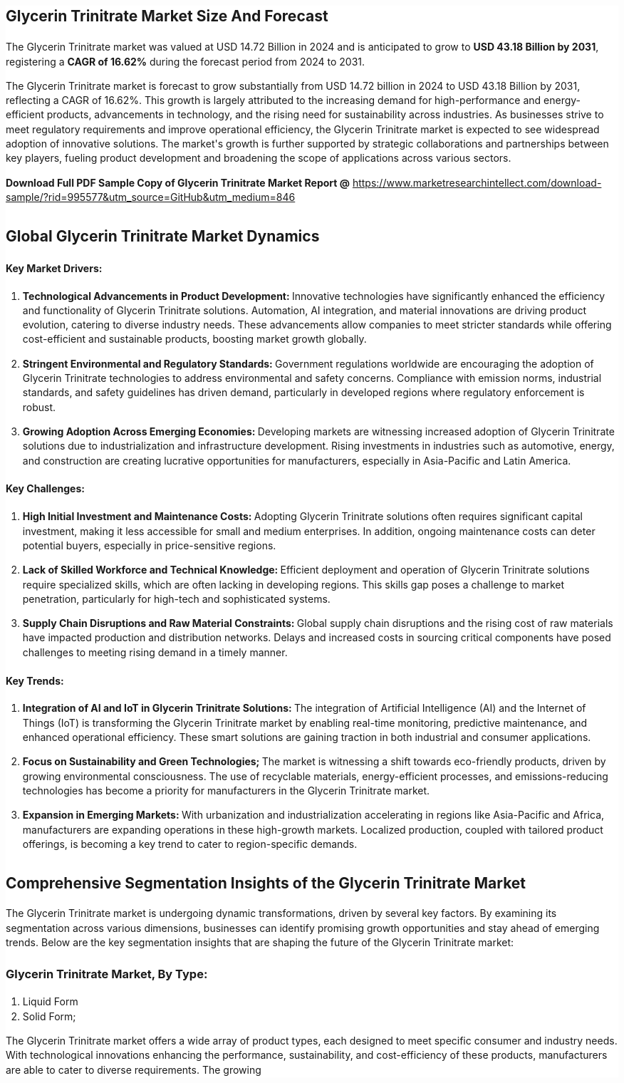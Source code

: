 <h2>Glycerin Trinitrate Market Size And Forecast</h2><p>The Glycerin Trinitrate market was valued at USD 14.72 Billion in 2024 and is anticipated to grow to <strong>USD 43.18 Billion by 2031</strong>, registering a <strong>CAGR of 16.62%</strong> during the forecast period from 2024 to 2031.</p><p>The Glycerin Trinitrate market is forecast to grow substantially from USD 14.72 billion in 2024 to USD 43.18 Billion by 2031, reflecting a CAGR of 16.62%. This growth is largely attributed to the increasing demand for high-performance and energy-efficient products, advancements in technology, and the rising need for sustainability across industries. As businesses strive to meet regulatory requirements and improve operational efficiency, the Glycerin Trinitrate market is expected to see widespread adoption of innovative solutions. The market's growth is further supported by strategic collaborations and partnerships between key players, fueling product development and broadening the scope of applications across various sectors.</p><p><strong>Download Full PDF Sample Copy of Glycerin Trinitrate Market Report @</strong>&nbsp;<a href="https://www.marketresearchintellect.com/download-sample/?rid=995577&amp;utm_source=GitHub&amp;utm_medium=846">https://www.marketresearchintellect.com/download-sample/?rid=995577&amp;utm_source=GitHub&amp;utm_medium=846</a></p><h2>Global Glycerin Trinitrate Market Dynamics</h2><h4><strong>Key Market Drivers:</strong></h4><ol><li><p><strong>Technological Advancements in Product Development:&nbsp;</strong>Innovative technologies have significantly enhanced the efficiency and functionality of Glycerin Trinitrate solutions. Automation, AI integration, and material innovations are driving product evolution, catering to diverse industry needs. These advancements allow companies to meet stricter standards while offering cost-efficient and sustainable products, boosting market growth globally.</p></li><li><p><strong>Stringent Environmental and Regulatory Standards:&nbsp;</strong>Government regulations worldwide are encouraging the adoption of Glycerin Trinitrate technologies to address environmental and safety concerns. Compliance with emission norms, industrial standards, and safety guidelines has driven demand, particularly in developed regions where regulatory enforcement is robust.</p></li><li><p><strong>Growing Adoption Across Emerging Economies:&nbsp;</strong>Developing markets are witnessing increased adoption of Glycerin Trinitrate solutions due to industrialization and infrastructure development. Rising investments in industries such as automotive, energy, and construction are creating lucrative opportunities for manufacturers, especially in Asia-Pacific and Latin America.</p></li></ol><h4><strong>Key Challenges:</strong></h4><ol><li><p><strong>High Initial Investment and Maintenance Costs:&nbsp;</strong>Adopting Glycerin Trinitrate solutions often requires significant capital investment, making it less accessible for small and medium enterprises. In addition, ongoing maintenance costs can deter potential buyers, especially in price-sensitive regions.</p></li><li><p><strong>Lack of Skilled Workforce and Technical Knowledge:&nbsp;</strong>Efficient deployment and operation of Glycerin Trinitrate solutions require specialized skills, which are often lacking in developing regions. This skills gap poses a challenge to market penetration, particularly for high-tech and sophisticated systems.</p></li><li><p><strong>Supply Chain Disruptions and Raw Material Constraints:&nbsp;</strong>Global supply chain disruptions and the rising cost of raw materials have impacted production and distribution networks. Delays and increased costs in sourcing critical components have posed challenges to meeting rising demand in a timely manner.</p></li></ol><h4><strong>Key Trends:</strong></h4><ol><li><p><strong>Integration of AI and IoT in Glycerin Trinitrate Solutions:&nbsp;</strong>The integration of Artificial Intelligence (AI) and the Internet of Things (IoT) is transforming the Glycerin Trinitrate market by enabling real-time monitoring, predictive maintenance, and enhanced operational efficiency. These smart solutions are gaining traction in both industrial and consumer applications.</p></li><li><p><strong>Focus on Sustainability and Green Technologies;&nbsp;</strong>The market is witnessing a shift towards eco-friendly products, driven by growing environmental consciousness. The use of recyclable materials, energy-efficient processes, and emissions-reducing technologies has become a priority for manufacturers in the Glycerin Trinitrate market.</p></li><li><p><strong>Expansion in Emerging Markets:&nbsp;</strong>With urbanization and industrialization accelerating in regions like Asia-Pacific and Africa, manufacturers are expanding operations in these high-growth markets. Localized production, coupled with tailored product offerings, is becoming a key trend to cater to region-specific demands.</p></li></ol><div class="article-main__content" data-test-id="publishing-text-block"><h2>Comprehensive Segmentation Insights of the Glycerin Trinitrate Market</h2><p>The Glycerin Trinitrate market is undergoing dynamic transformations, driven by several key factors. By examining its segmentation across various dimensions, businesses can identify promising growth opportunities and stay ahead of emerging trends. Below are the key segmentation insights that are shaping the future of the Glycerin Trinitrate market:</p><h3><strong>Glycerin Trinitrate Market, By Type:<br /></strong></h3><ol><li>Liquid Form<li> Solid Form;</li></ol><p>The Glycerin Trinitrate market offers a wide array of product types, each designed to meet specific consumer and industry needs. With technological innovations enhancing the performance, sustainability, and cost-efficiency of these products, manufacturers are able to cater to diverse requirements. The growing